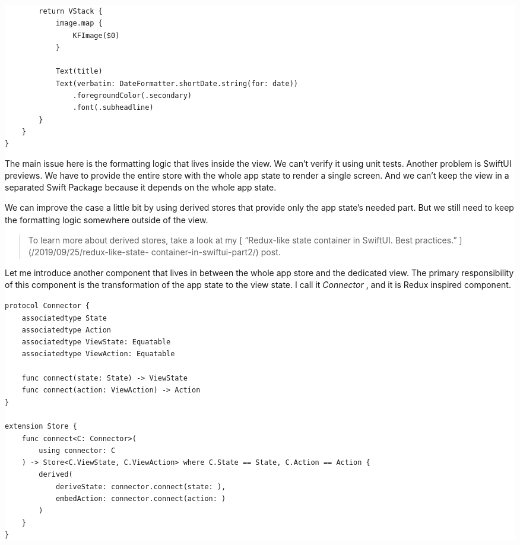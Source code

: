             return VStack {
                image.map {
                    KFImage($0)
                }
    
                Text(title)
                Text(verbatim: DateFormatter.shortDate.string(for: date))
                    .foregroundColor(.secondary)
                    .font(.subheadline)
            }
        }
    }
    

The main issue here is the formatting logic that lives inside the view. We
can’t verify it using unit tests. Another problem is SwiftUI previews. We have
to provide the entire store with the whole app state to render a single
screen. And we can’t keep the view in a separated Swift Package because it
depends on the whole app state.

We can improve the case a little bit by using derived stores that provide only
the app state’s needed part. But we still need to keep the formatting logic
somewhere outside of the view.

> To learn more about derived stores, take a look at my [ “Redux-like state
> container in SwiftUI. Best practices.” ](/2019/09/25/redux-like-state-
> container-in-swiftui-part2/) post.

Let me introduce another component that lives in between the whole app store
and the dedicated view. The primary responsibility of this component is the
transformation of the app state to the view state. I call it _Connector_ , and
it is Redux inspired component.

    
    
    protocol Connector {
        associatedtype State
        associatedtype Action
        associatedtype ViewState: Equatable
        associatedtype ViewAction: Equatable
    
        func connect(state: State) -> ViewState
        func connect(action: ViewAction) -> Action
    }
    
    extension Store {
        func connect<C: Connector>(
            using connector: C
        ) -> Store<C.ViewState, C.ViewAction> where C.State == State, C.Action == Action {
            derived(
                deriveState: connector.connect(state: ),
                embedAction: connector.connect(action: )
            )
        }
    }
    